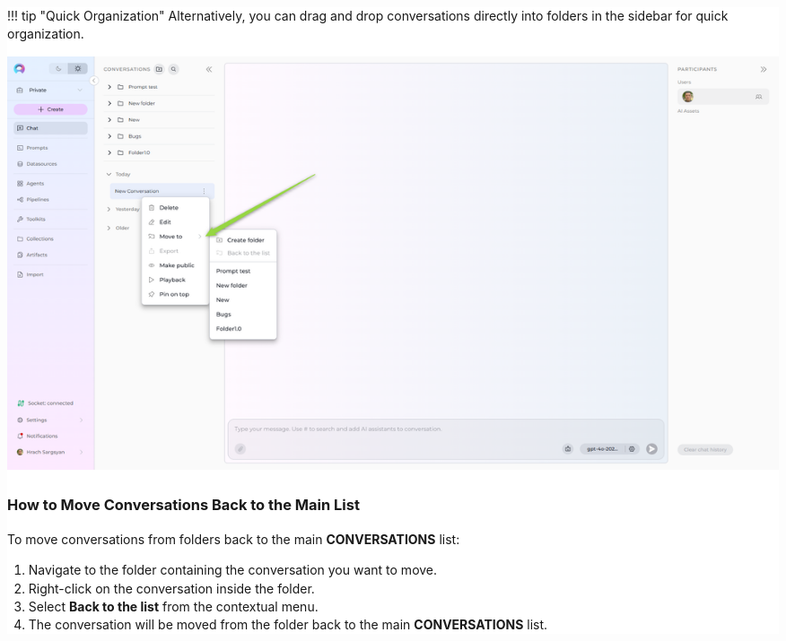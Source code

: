 !!! tip "Quick Organization"
      Alternatively, you can drag and drop conversations directly into folders in the sidebar for quick organization.

![Chat_MoveTo_Folder](<../img/menus/chat/moveto_folder.png>)

### How to Move Conversations Back to the Main List

To move conversations from folders back to the main **CONVERSATIONS** list:

1. Navigate to the folder containing the conversation you want to move.
2. Right-click on the conversation inside the folder.
3. Select **Back to the list** from the contextual menu.
4. The conversation will be moved from the folder back to the main **CONVERSATIONS** list.
